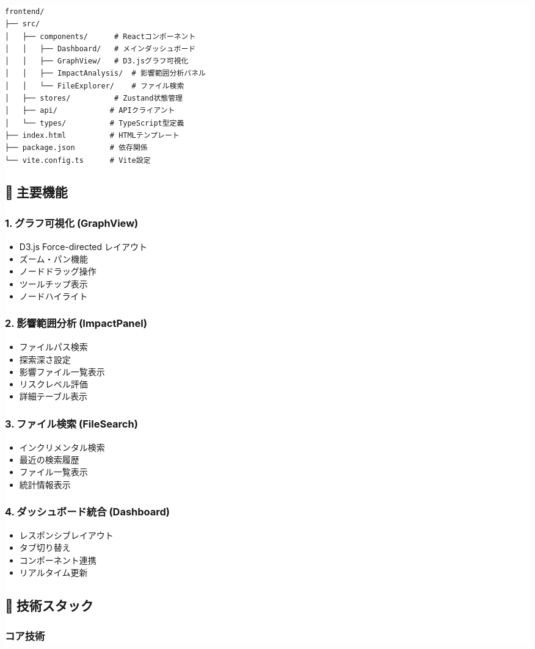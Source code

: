 ```
frontend/
├── src/
│   ├── components/      # Reactコンポーネント
│   │   ├── Dashboard/   # メインダッシュボード
│   │   ├── GraphView/   # D3.jsグラフ可視化
│   │   ├── ImpactAnalysis/  # 影響範囲分析パネル
│   │   └── FileExplorer/    # ファイル検索
│   ├── stores/          # Zustand状態管理
│   ├── api/            # APIクライアント
│   └── types/          # TypeScript型定義
├── index.html          # HTMLテンプレート
├── package.json        # 依存関係
└── vite.config.ts      # Vite設定
```

## 🎨 主要機能

### 1. グラフ可視化 (GraphView)

- D3.js Force-directed レイアウト
- ズーム・パン機能
- ノードドラッグ操作
- ツールチップ表示
- ノードハイライト

### 2. 影響範囲分析 (ImpactPanel)

- ファイルパス検索
- 探索深さ設定
- 影響ファイル一覧表示
- リスクレベル評価
- 詳細テーブル表示

### 3. ファイル検索 (FileSearch)

- インクリメンタル検索
- 最近の検索履歴
- ファイル一覧表示
- 統計情報表示

### 4. ダッシュボード統合 (Dashboard)

- レスポンシブレイアウト
- タブ切り替え
- コンポーネント連携
- リアルタイム更新

## 🔧 技術スタック

### コア技術
